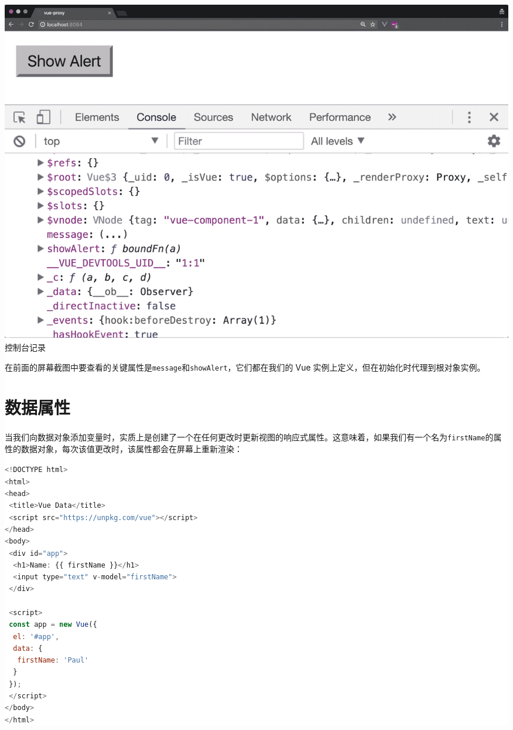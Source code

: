 ![](img/50163bb3-787a-4250-b7fd-4f3aec51aad6.png)控制台记录

在前面的屏幕截图中要查看的关键属性是`message`和`showAlert`，它们都在我们的 Vue 实例上定义，但在初始化时代理到根对象实例。

# 数据属性

当我们向数据对象添加变量时，实质上是创建了一个在任何更改时更新视图的响应式属性。这意味着，如果我们有一个名为`firstName`的属性的数据对象，每次该值更改时，该属性都会在屏幕上重新渲染：

```js
<!DOCTYPE html>
<html>
<head>
 <title>Vue Data</title>
 <script src="https://unpkg.com/vue"></script>
</head>
<body>
 <div id="app">
  <h1>Name: {{ firstName }}</h1>
  <input type="text" v-model="firstName">
 </div>

 <script>
 const app = new Vue({
  el: '#app',
  data: {
   firstName: 'Paul'
  }
 });
 </script>
</body>
</html>
```
